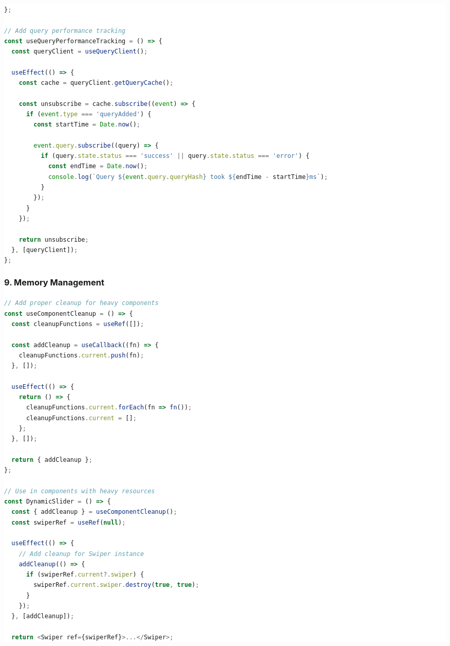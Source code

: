 ```typescript
};

// Add query performance tracking
const useQueryPerformanceTracking = () => {
  const queryClient = useQueryClient();
  
  useEffect(() => {
    const cache = queryClient.getQueryCache();
    
    const unsubscribe = cache.subscribe((event) => {
      if (event.type === 'queryAdded') {
        const startTime = Date.now();
        
        event.query.subscribe((query) => {
          if (query.state.status === 'success' || query.state.status === 'error') {
            const endTime = Date.now();
            console.log(`Query ${event.query.queryHash} took ${endTime - startTime}ms`);
          }
        });
      }
    });
    
    return unsubscribe;
  }, [queryClient]);
};
```

### **9. Memory Management**

```typescript
// Add proper cleanup for heavy components
const useComponentCleanup = () => {
  const cleanupFunctions = useRef([]);
  
  const addCleanup = useCallback((fn) => {
    cleanupFunctions.current.push(fn);
  }, []);
  
  useEffect(() => {
    return () => {
      cleanupFunctions.current.forEach(fn => fn());
      cleanupFunctions.current = [];
    };
  }, []);
  
  return { addCleanup };
};

// Use in components with heavy resources
const DynamicSlider = () => {
  const { addCleanup } = useComponentCleanup();
  const swiperRef = useRef(null);
  
  useEffect(() => {
    // Add cleanup for Swiper instance
    addCleanup(() => {
      if (swiperRef.current?.swiper) {
        swiperRef.current.swiper.destroy(true, true);
      }
    });
  }, [addCleanup]);
  
  return <Swiper ref={swiperRef}>...</Swiper>;
```